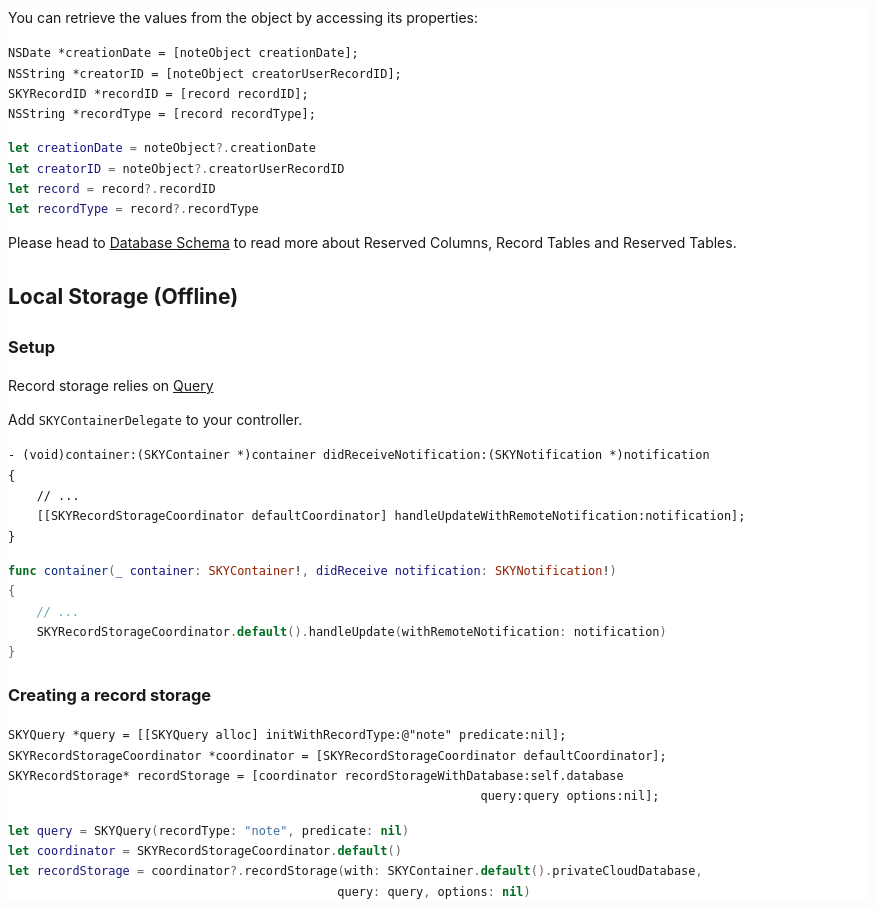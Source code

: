 You can retrieve the values from the object by accessing its properties:

```obj-c
NSDate *creationDate = [noteObject creationDate];
NSString *creatorID = [noteObject creatorUserRecordID];
SKYRecordID *recordID = [record recordID];
NSString *recordType = [record recordType];
```

```swift
let creationDate = noteObject?.creationDate
let creatorID = noteObject?.creatorUserRecordID
let record = record?.recordID
let recordType = record?.recordType
```

Please head to [Database Schema][doc-database-schema] to read more about Reserved Columns, Record Tables and Reserved Tables.

<a name="local-storage"></a>
## Local Storage (Offline)

### Setup

Record storage relies on [Query][doc-queries]

Add `SKYContainerDelegate` to your controller.

```obj-c
- (void)container:(SKYContainer *)container didReceiveNotification:(SKYNotification *)notification
{
    // ...
    [[SKYRecordStorageCoordinator defaultCoordinator] handleUpdateWithRemoteNotification:notification];
}

```
```swift
func container(_ container: SKYContainer!, didReceive notification: SKYNotification!)
{
	// ...
	SKYRecordStorageCoordinator.default().handleUpdate(withRemoteNotification: notification)
}
```

### Creating a record storage

```obj-c
SKYQuery *query = [[SKYQuery alloc] initWithRecordType:@"note" predicate:nil];
SKYRecordStorageCoordinator *coordinator = [SKYRecordStorageCoordinator defaultCoordinator];
SKYRecordStorage* recordStorage = [coordinator recordStorageWithDatabase:self.database
                                                                  query:query options:nil];
```

```swift
let query = SKYQuery(recordType: "note", predicate: nil)
let coordinator = SKYRecordStorageCoordinator.default()
let recordStorage = coordinator?.recordStorage(with: SKYContainer.default().privateCloudDatabase,
											  query: query, options: nil)
```


[doc-setup-skygear]: /guides/get-started/ios/
[doc-data-type]: /guides/cloud-db/data-types/ios/
[doc-reserved-columns]: #reserved-columns
[doc-access-control]: /guides/cloud-db/acl/ios/
[doc-database-schema]: /guides/advanced/database-schema/
[doc-queries]: /guides/cloud-db/queries/ios/